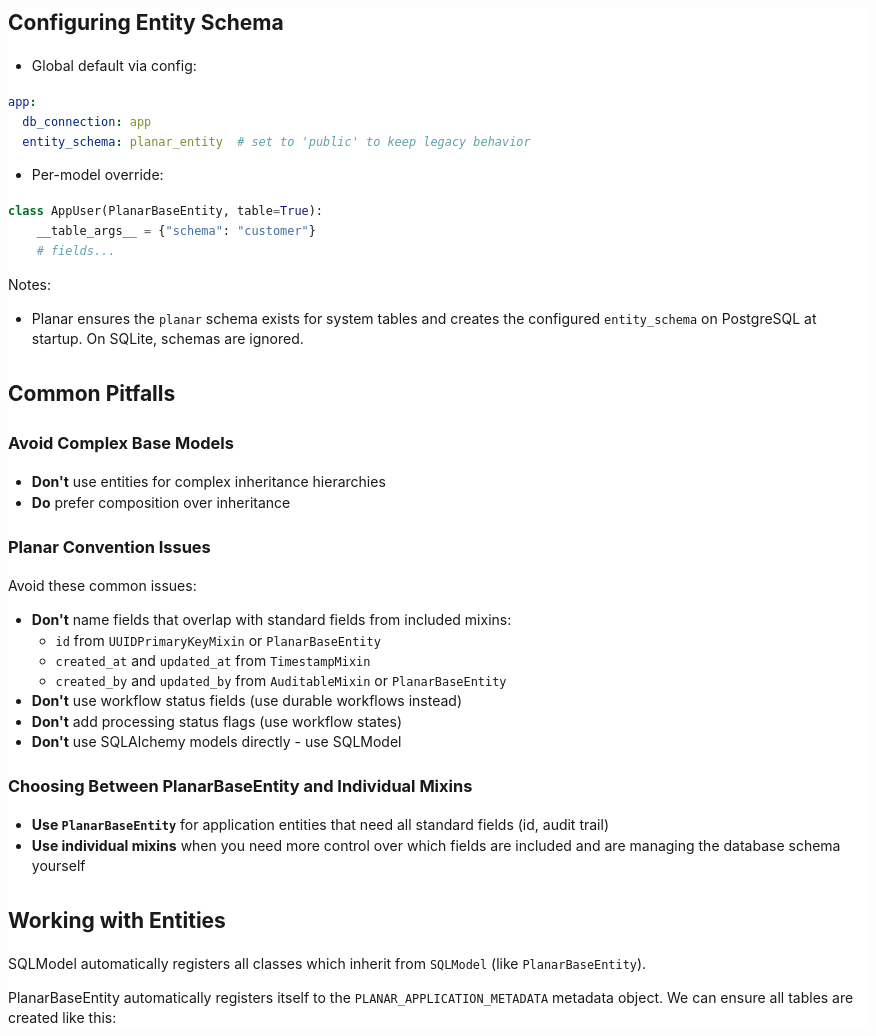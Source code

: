 ## Configuring Entity Schema

- Global default via config:

```yaml
app:
  db_connection: app
  entity_schema: planar_entity  # set to 'public' to keep legacy behavior
```

- Per-model override:

```python
class AppUser(PlanarBaseEntity, table=True):
    __table_args__ = {"schema": "customer"}
    # fields...
```

Notes:
- Planar ensures the `planar` schema exists for system tables and creates the configured `entity_schema` on PostgreSQL at startup. On SQLite, schemas are ignored.

## Common Pitfalls

### Avoid Complex Base Models

- **Don't** use entities for complex inheritance hierarchies
- **Do** prefer composition over inheritance

### Planar Convention Issues

Avoid these common issues:

- **Don't** name fields that overlap with standard fields from included mixins:
  - `id` from `UUIDPrimaryKeyMixin` or `PlanarBaseEntity`
  - `created_at` and `updated_at` from `TimestampMixin`
  - `created_by` and `updated_by` from `AuditableMixin` or `PlanarBaseEntity`
- **Don't** use workflow status fields (use durable workflows instead)
- **Don't** add processing status flags (use workflow states)
- **Don't** use SQLAlchemy models directly - use SQLModel

### Choosing Between PlanarBaseEntity and Individual Mixins

- **Use `PlanarBaseEntity`** for application entities that need all standard fields (id, audit trail)
- **Use individual mixins** when you need more control over which fields are included and are managing the database schema yourself

## Working with Entities

SQLModel automatically registers all classes which inherit from `SQLModel` (like `PlanarBaseEntity`).

PlanarBaseEntity automatically registers itself to the `PLANAR_APPLICATION_METADATA` metadata object. We can ensure all tables are created like this:
